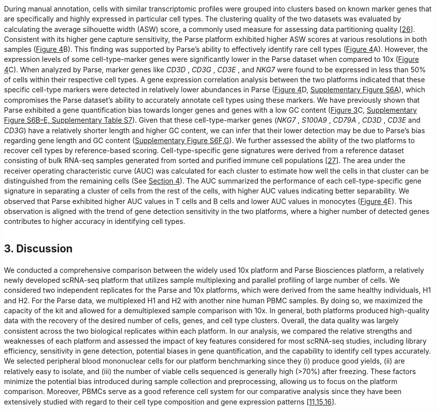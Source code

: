 During manual annotation, cells with similar transcriptomic profiles were grouped into clusters based on known marker genes that are specifically and highly expressed in particular cell types. The clustering quality of the two datasets was evaluated by calculating the average silhouette width (ASW) score, a commonly used measure for assessing data partitioning quality [[26](https://pmc.ncbi.nlm.nih.gov/articles/PMC11011421#B26-ijms-25-03828)]. Consistent with its higher gene capture sensitivity, the Parse platform exhibited higher ASW scores at various resolutions in both samples ([Figure 4](https://pmc.ncbi.nlm.nih.gov/articles/PMC11011421#ijms-25-03828-f004)B). This finding was supported by Parse’s ability to effectively identify rare cell types ([Figure 4](https://pmc.ncbi.nlm.nih.gov/articles/PMC11011421#ijms-25-03828-f004)A). However, the expression levels of some cell-type-marker genes were significantly lower in the Parse dataset when compared to 10x ([Figure 4](https://pmc.ncbi.nlm.nih.gov/articles/PMC11011421#ijms-25-03828-f004)C). When analyzed by Parse, marker genes like _CD3D_ , _CD3G_ , _CD3E_ , and _NKG7_ were found to be expressed in less than 50% of cells within their respective cell types. A gene expression correlation analysis between the two platforms indicated that these specific cell-type markers were detected in relatively lower abundances in Parse ([Figure 4](https://pmc.ncbi.nlm.nih.gov/articles/PMC11011421#ijms-25-03828-f004)D, [Supplementary Figure S6A](https://pmc.ncbi.nlm.nih.gov/articles/PMC11011421#app1-ijms-25-03828)), which compromises the Parse dataset’s ability to accurately annotate cell types using these markers. We have previously shown that Parse exhibited a gene quantification bias towards longer genes and genes with a low GC content ([Figure 3](https://pmc.ncbi.nlm.nih.gov/articles/PMC11011421#ijms-25-03828-f003)C, [Supplementary Figure S6B–E, Supplementary Table S7](https://pmc.ncbi.nlm.nih.gov/articles/PMC11011421#app1-ijms-25-03828)). Given that these cell-type-marker genes (_NKG7_ , _S100A9_ , _CD79A_ , _CD3D_ , _CD3E_ and _CD3G_) have a relatively shorter length and higher GC content, we can infer that their lower detection may be due to Parse’s bias regarding gene length and GC content ([Supplementary Figure S6F,G](https://pmc.ncbi.nlm.nih.gov/articles/PMC11011421#app1-ijms-25-03828)).
We further assessed the ability of the two platforms to recover cell types by reference-based scoring. Cell-type-specific gene signatures were derived from a reference dataset consisting of bulk RNA-seq samples generated from sorted and purified immune cell populations [[27](https://pmc.ncbi.nlm.nih.gov/articles/PMC11011421#B27-ijms-25-03828)]. The area under the receiver operating characteristic curve (AUC) was calculated for each cluster to estimate how well the cells in that cluster can be distinguished from the remaining cells (See [Section 4](https://pmc.ncbi.nlm.nih.gov/articles/PMC11011421#sec4-ijms-25-03828)). The AUC summarized the performance of each cell-type-specific gene signature in separating a cluster of cells from the rest of the cells, with higher AUC values indicating better separability. We observed that Parse exhibited higher AUC values in T cells and B cells and lower AUC values in monocytes ([Figure 4](https://pmc.ncbi.nlm.nih.gov/articles/PMC11011421#ijms-25-03828-f004)E). This observation is aligned with the trend of gene detection sensitivity in the two platforms, where a higher number of detected genes contributes to higher accuracy in identifying cell types.
## 3. Discussion
We conducted a comprehensive comparison between the widely used 10x platform and Parse Biosciences platform, a relatively newly developed scRNA-seq platform that utilizes sample multiplexing and parallel profiling of large number of cells. We considered two independent replicates for the Parse and 10x platforms, which were derived from the same healthy individuals, H1 and H2. For the Parse data, we multiplexed H1 and H2 with another nine human PBMC samples. By doing so, we maximized the capacity of the kit and allowed for a demultiplexed sample comparison with 10x. In general, both platforms produced high-quality data with the recovery of the desired number of cells, genes, and cell type clusters. Overall, the data quality was largely consistent across the two biological replicates within each platform. In our analysis, we compared the relative strengths and weaknesses of each platform and assessed the impact of key features considered for most scRNA-seq studies, including library efficiency, sensitivity in gene detection, potential biases in gene quantification, and the capability to identify cell types accurately.
We selected peripheral blood mononuclear cells for our platform benchmarking since they (i) produce good yields, (ii) are relatively easy to isolate, and (iii) the number of viable cells sequenced is generally high (>70%) after freezing. These factors minimize the potential bias introduced during sample collection and preprocessing, allowing us to focus on the platform comparison. Moreover, PBMCs serve as a good reference cell system for our comparative analysis since they have been extensively studied with regard to their cell type composition and gene expression patterns [[11](https://pmc.ncbi.nlm.nih.gov/articles/PMC11011421#B11-ijms-25-03828),[15](https://pmc.ncbi.nlm.nih.gov/articles/PMC11011421#B15-ijms-25-03828),[16](https://pmc.ncbi.nlm.nih.gov/articles/PMC11011421#B16-ijms-25-03828)].